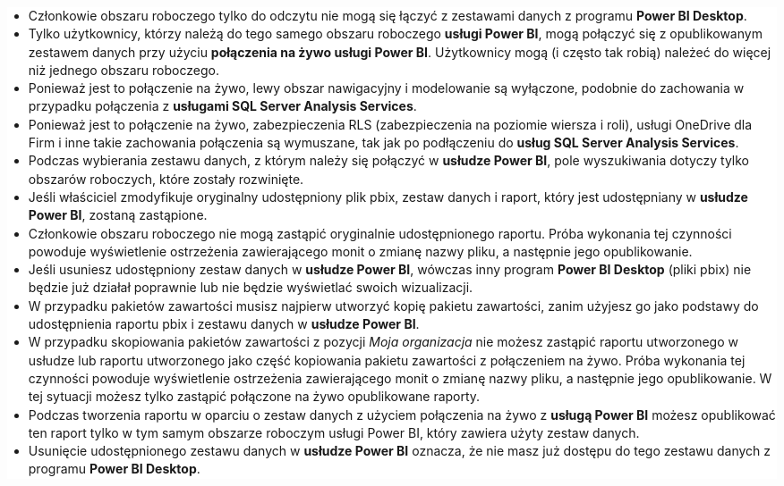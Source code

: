 * Członkowie obszaru roboczego tylko do odczytu nie mogą się łączyć z zestawami danych z programu **Power BI Desktop**.
* Tylko użytkownicy, którzy należą do tego samego obszaru roboczego **usługi Power BI**, mogą połączyć się z opublikowanym zestawem danych przy użyciu **połączenia na żywo usługi Power BI**. Użytkownicy mogą (i często tak robią) należeć do więcej niż jednego obszaru roboczego.
* Ponieważ jest to połączenie na żywo, lewy obszar nawigacyjny i modelowanie są wyłączone, podobnie do zachowania w przypadku połączenia z **usługami SQL Server Analysis Services**.
* Ponieważ jest to połączenie na żywo, zabezpieczenia RLS (zabezpieczenia na poziomie wiersza i roli), usługi OneDrive dla Firm i inne takie zachowania połączenia są wymuszane, tak jak po podłączeniu do **usług SQL Server Analysis Services**.
* Podczas wybierania zestawu danych, z którym należy się połączyć w **usłudze Power BI**, pole wyszukiwania dotyczy tylko obszarów roboczych, które zostały rozwinięte.
* Jeśli właściciel zmodyfikuje oryginalny udostępniony plik pbix, zestaw danych i raport, który jest udostępniany w **usłudze Power BI**, zostaną zastąpione.
* Członkowie obszaru roboczego nie mogą zastąpić oryginalnie udostępnionego raportu. Próba wykonania tej czynności powoduje wyświetlenie ostrzeżenia zawierającego monit o zmianę nazwy pliku, a następnie jego opublikowanie.
* Jeśli usuniesz udostępniony zestaw danych w **usłudze Power BI**, wówczas inny program **Power BI Desktop** (pliki pbix) nie będzie już działał poprawnie lub nie będzie wyświetlać swoich wizualizacji.
* W przypadku pakietów zawartości musisz najpierw utworzyć kopię pakietu zawartości, zanim użyjesz go jako podstawy do udostępnienia raportu pbix i zestawu danych w **usłudze Power BI**.
* W przypadku skopiowania pakietów zawartości z pozycji *Moja organizacja* nie możesz zastąpić raportu utworzonego w usłudze lub raportu utworzonego jako część kopiowania pakietu zawartości z połączeniem na żywo. Próba wykonania tej czynności powoduje wyświetlenie ostrzeżenia zawierającego monit o zmianę nazwy pliku, a następnie jego opublikowanie. W tej sytuacji możesz tylko zastąpić połączone na żywo opublikowane raporty.
* Podczas tworzenia raportu w oparciu o zestaw danych z użyciem połączenia na żywo z **usługą Power BI** możesz opublikować ten raport tylko w tym samym obszarze roboczym usługi Power BI, który zawiera użyty zestaw danych.
* Usunięcie udostępnionego zestawu danych w **usłudze Power BI** oznacza, że nie masz już dostępu do tego zestawu danych z programu **Power BI Desktop**.

